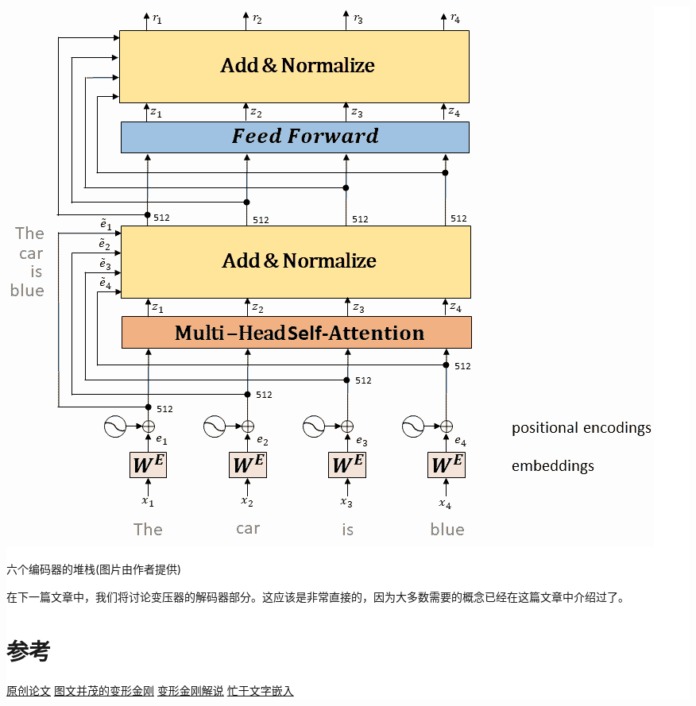 ![](img/d15d9b470c128f8ed01572e135250e6e.png)

六个编码器的堆栈(图片由作者提供)

在下一篇文章中，我们将讨论变压器的解码器部分。这应该是非常直接的，因为大多数需要的概念已经在这篇文章中介绍过了。

# 参考

[原创论文](https://arxiv.org/pdf/1706.03762.pdf)
[图文并茂的变形金刚](http://jalammar.github.io/illustrated-transformer/)
[变形金刚解说](/transformers-explained-65454c0f3fa7)
[忙于文字嵌入](https://www.r-craft.org/r-news/get-busy-with-word-embeddings-an-introduction/)
